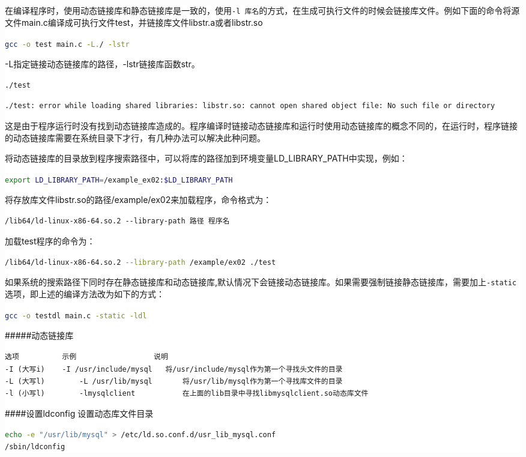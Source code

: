 在编译程序时，使用动态链接库和静态链接库是一致的，使用`-l 库名`的方式，在生成可执行文件的时候会链接库文件。例如下面的命令将源文件main.c编译成可执行文件test，并链接库文件libstr.a或者libstr.so
```bash
gcc -o test main.c -L./ -lstr
```
-L指定链接动态链接库的路径，-lstr链接库函数str。
```bash
./test
```
```text
./test: error while loading shared libraries: libstr.so: cannot open shared object file: No such file or directory
```
这是由于程序运行时没有找到动态链接库造成的。程序编译时链接动态链接库和运行时使用动态链接库的概念不同的，在运行时，程序链接的动态链接库需要在系统目录下才行，有几种办法可以解决此种问题。

将动态链接库的目录放到程序搜索路径中，可以将库的路径加到环境变量LD_LIBRARY_PATH中实现，例如：
```bash
export LD_LIBRARY_PATH=/example_ex02:$LD_LIBRARY_PATH
```
将存放库文件libstr.so的路径/example/ex02来加载程序，命令格式为：
```text
/lib64/ld-linux-x86-64.so.2 --library-path 路径 程序名
```
加载test程序的命令为：
```bash
/lib64/ld-linux-x86-64.so.2 --library-path /example/ex02 ./test
```
如果系统的搜索路径下同时存在静态链接库和动态链接库,默认情况下会链接动态链接库。如果需要强制链接静态链接库，需要加上`-static`选项，即上述的编译方法改为如下的方式：
```bash
gcc -o testdl main.c -static -ldl
```
#####动态链接库

```text
选项 			示例					说明
-I (大写i)  	-I /usr/include/mysql 	将/usr/include/mysql作为第一个寻找头文件的目录
-L (大写l) 		-L /usr/lib/mysql 		将/usr/lib/mysql作为第一个寻找库文件的目录
-l (小写l) 		-lmysqlclient 			在上面的lib目录中寻找libmysqlclient.so动态库文件
```
####设置ldconfig
设置动态库文件目录
```bash
echo -e "/usr/lib/mysql" > /etc/ld.so.conf.d/usr_lib_mysql.conf
/sbin/ldconfig
```